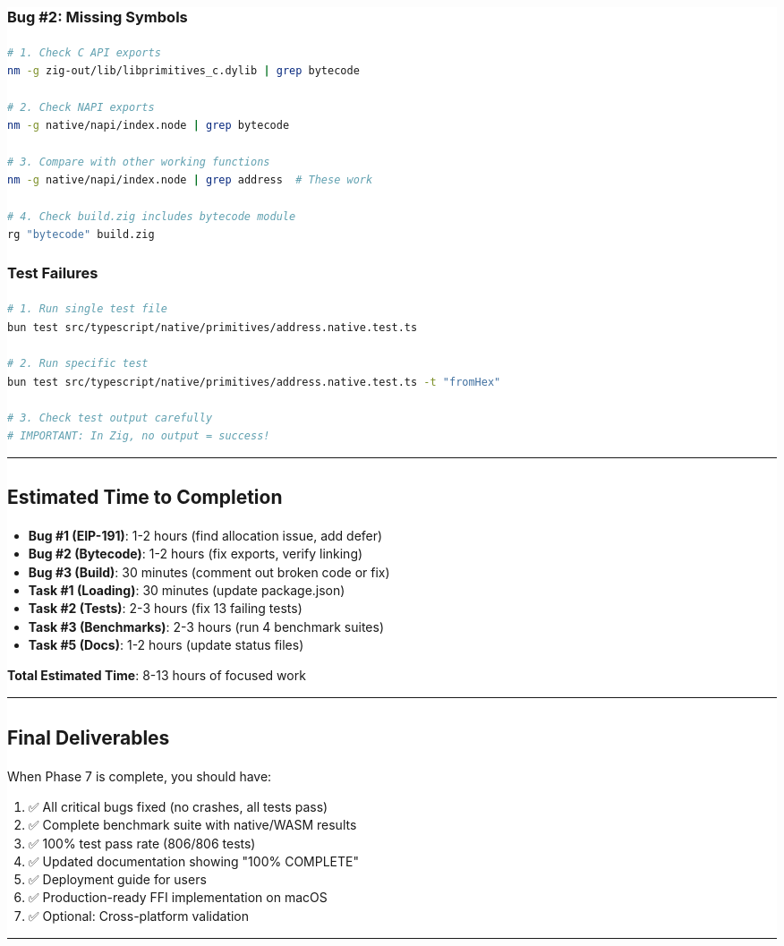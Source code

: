 ### Bug #2: Missing Symbols
```bash
# 1. Check C API exports
nm -g zig-out/lib/libprimitives_c.dylib | grep bytecode

# 2. Check NAPI exports
nm -g native/napi/index.node | grep bytecode

# 3. Compare with other working functions
nm -g native/napi/index.node | grep address  # These work

# 4. Check build.zig includes bytecode module
rg "bytecode" build.zig
```

### Test Failures
```bash
# 1. Run single test file
bun test src/typescript/native/primitives/address.native.test.ts

# 2. Run specific test
bun test src/typescript/native/primitives/address.native.test.ts -t "fromHex"

# 3. Check test output carefully
# IMPORTANT: In Zig, no output = success!
```

---

## Estimated Time to Completion

- **Bug #1 (EIP-191)**: 1-2 hours (find allocation issue, add defer)
- **Bug #2 (Bytecode)**: 1-2 hours (fix exports, verify linking)
- **Bug #3 (Build)**: 30 minutes (comment out broken code or fix)
- **Task #1 (Loading)**: 30 minutes (update package.json)
- **Task #2 (Tests)**: 2-3 hours (fix 13 failing tests)
- **Task #3 (Benchmarks)**: 2-3 hours (run 4 benchmark suites)
- **Task #5 (Docs)**: 1-2 hours (update status files)

**Total Estimated Time**: 8-13 hours of focused work

---

## Final Deliverables

When Phase 7 is complete, you should have:

1. ✅ All critical bugs fixed (no crashes, all tests pass)
2. ✅ Complete benchmark suite with native/WASM results
3. ✅ 100% test pass rate (806/806 tests)
4. ✅ Updated documentation showing "100% COMPLETE"
5. ✅ Deployment guide for users
6. ✅ Production-ready FFI implementation on macOS
7. ✅ Optional: Cross-platform validation

---